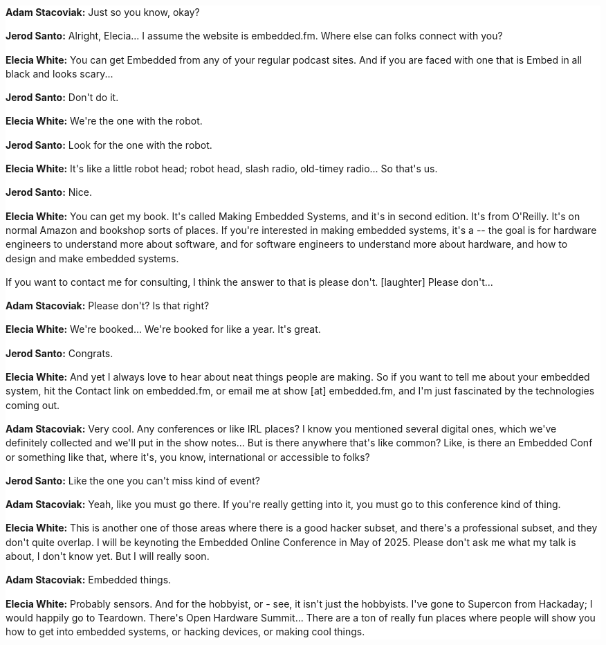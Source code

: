 **Adam Stacoviak:** Just so you know, okay?

**Jerod Santo:** Alright, Elecia... I assume the website is embedded.fm. Where else can folks connect with you?

**Elecia White:** You can get Embedded from any of your regular podcast sites. And if you are faced with one that is Embed in all black and looks scary...

**Jerod Santo:** Don't do it.

**Elecia White:** We're the one with the robot.

**Jerod Santo:** Look for the one with the robot.

**Elecia White:** It's like a little robot head; robot head, slash radio, old-timey radio... So that's us.

**Jerod Santo:** Nice.

**Elecia White:** You can get my book. It's called Making Embedded Systems, and it's in second edition. It's from O'Reilly. It's on normal Amazon and bookshop sorts of places. If you're interested in making embedded systems, it's a -- the goal is for hardware engineers to understand more about software, and for software engineers to understand more about hardware, and how to design and make embedded systems.

If you want to contact me for consulting, I think the answer to that is please don't. \[laughter\] Please don't...

**Adam Stacoviak:** Please don't? Is that right?

**Elecia White:** We're booked... We're booked for like a year. It's great.

**Jerod Santo:** Congrats.

**Elecia White:** And yet I always love to hear about neat things people are making. So if you want to tell me about your embedded system, hit the Contact link on embedded.fm, or email me at show \[at\] embedded.fm, and I'm just fascinated by the technologies coming out.

**Adam Stacoviak:** Very cool. Any conferences or like IRL places? I know you mentioned several digital ones, which we've definitely collected and we'll put in the show notes... But is there anywhere that's like common? Like, is there an Embedded Conf or something like that, where it's, you know, international or accessible to folks?

**Jerod Santo:** Like the one you can't miss kind of event?

**Adam Stacoviak:** Yeah, like you must go there. If you're really getting into it, you must go to this conference kind of thing.

**Elecia White:** This is another one of those areas where there is a good hacker subset, and there's a professional subset, and they don't quite overlap. I will be keynoting the Embedded Online Conference in May of 2025. Please don't ask me what my talk is about, I don't know yet. But I will really soon.

**Adam Stacoviak:** Embedded things.

**Elecia White:** Probably sensors. And for the hobbyist, or - see, it isn't just the hobbyists. I've gone to Supercon from Hackaday; I would happily go to Teardown. There's Open Hardware Summit... There are a ton of really fun places where people will show you how to get into embedded systems, or hacking devices, or making cool things.
